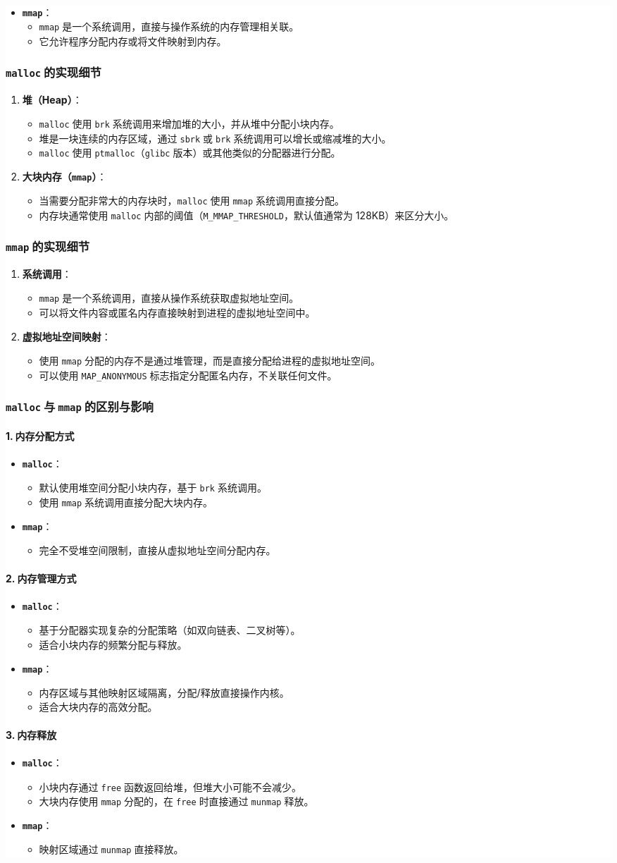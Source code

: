 - **`mmap`**：
  - `mmap` 是一个系统调用，直接与操作系统的内存管理相关联。
  - 它允许程序分配内存或将文件映射到内存。

### `malloc` 的实现细节

1. **堆（Heap）**：
   - `malloc` 使用 `brk` 系统调用来增加堆的大小，并从堆中分配小块内存。
   - 堆是一块连续的内存区域，通过 `sbrk` 或 `brk` 系统调用可以增长或缩减堆的大小。
   - `malloc` 使用 `ptmalloc`（`glibc` 版本）或其他类似的分配器进行分配。

2. **大块内存（`mmap`）**：
   - 当需要分配非常大的内存块时，`malloc` 使用 `mmap` 系统调用直接分配。
   - 内存块通常使用 `malloc` 内部的阈值（`M_MMAP_THRESHOLD`，默认值通常为 128KB）来区分大小。

### `mmap` 的实现细节

1. **系统调用**：
   - `mmap` 是一个系统调用，直接从操作系统获取虚拟地址空间。
   - 可以将文件内容或匿名内存直接映射到进程的虚拟地址空间中。

2. **虚拟地址空间映射**：
   - 使用 `mmap` 分配的内存不是通过堆管理，而是直接分配给进程的虚拟地址空间。
   - 可以使用 `MAP_ANONYMOUS` 标志指定分配匿名内存，不关联任何文件。

### `malloc` 与 `mmap` 的区别与影响

#### 1. 内存分配方式

- **`malloc`**：
  - 默认使用堆空间分配小块内存，基于 `brk` 系统调用。
  - 使用 `mmap` 系统调用直接分配大块内存。

- **`mmap`**：
  - 完全不受堆空间限制，直接从虚拟地址空间分配内存。

#### 2. 内存管理方式

- **`malloc`**：
  - 基于分配器实现复杂的分配策略（如双向链表、二叉树等）。
  - 适合小块内存的频繁分配与释放。

- **`mmap`**：
  - 内存区域与其他映射区域隔离，分配/释放直接操作内核。
  - 适合大块内存的高效分配。

#### 3. 内存释放

- **`malloc`**：
  - 小块内存通过 `free` 函数返回给堆，但堆大小可能不会减少。
  - 大块内存使用 `mmap` 分配的，在 `free` 时直接通过 `munmap` 释放。

- **`mmap`**：
  - 映射区域通过 `munmap` 直接释放。

